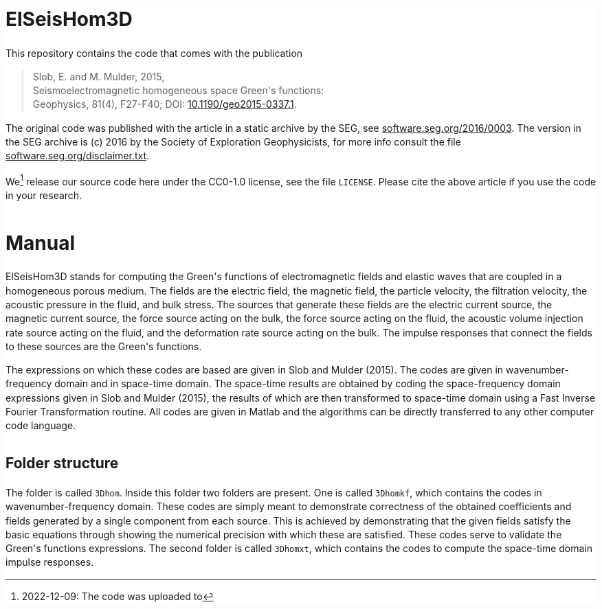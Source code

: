 # ElSeisHom3D

This repository contains the code that comes with the publication

> Slob, E. and M. Mulder, 2015,  
> Seismoelectromagnetic homogeneous space Green's functions:  
> Geophysics, 81(4), F27-F40;
> DOI: [10.1190/geo2015-0337.1](https://doi.org/10.1190/geo2015-0337.1).

The original code was published with the article in a static archive by the
SEG, see
[software.seg.org/2016/0003](https://software.seg.org/2016/0003/index.html).
The version in the SEG archive is (c) 2016 by the Society of Exploration
Geophysicists, for more info consult the file
[software.seg.org/disclaimer.txt](http://software.seg.org/disclaimer.txt).

We[^1] release our source code here under the CC0-1.0 license, see the file
`LICENSE`. Please cite the above article if you use the code in your research.


# Manual

ElSeisHom3D stands for computing the Green's functions of electromagnetic
fields and elastic waves that are coupled in a homogeneous porous medium. The
fields are the electric field, the magnetic field, the particle velocity, the
filtration velocity, the acoustic pressure in the fluid, and bulk stress. The
sources that generate these fields are the electric current source, the
magnetic current source, the force source acting on the bulk, the force source
acting on the fluid, the acoustic volume injection rate source acting on the
fluid, and the deformation rate source acting on the bulk. The impulse
responses that connect the fields to these sources are the Green's functions.

The expressions on which these codes are based are given in Slob and Mulder
(2015). The codes are given in wavenumber-frequency domain and in space-time
domain. The space-time results are obtained by coding the space-frequency
domain expressions given in Slob and Mulder (2015), the results of which are
then transformed to space-time domain using a Fast Inverse Fourier
Transformation routine. All codes are given in Matlab and the algorithms can be
directly transferred to any other computer code language.

## Folder structure

The folder is called `3Dhom`. Inside this folder two folders are present. One
is called `3Dhomkf`, which contains the codes in wavenumber-frequency domain.
These codes are simply meant to demonstrate correctness of the obtained
coefficients and fields generated by a single component from each source. This
is achieved by demonstrating that the given fields satisfy the basic equations
through showing the numerical precision with which these are satisfied. These
codes serve to validate the Green's functions expressions. The second folder is
called `3Dhomxt`, which contains the codes to compute the space-time domain
impulse responses.


[^1]: 2022-12-09: The code was uploaded to